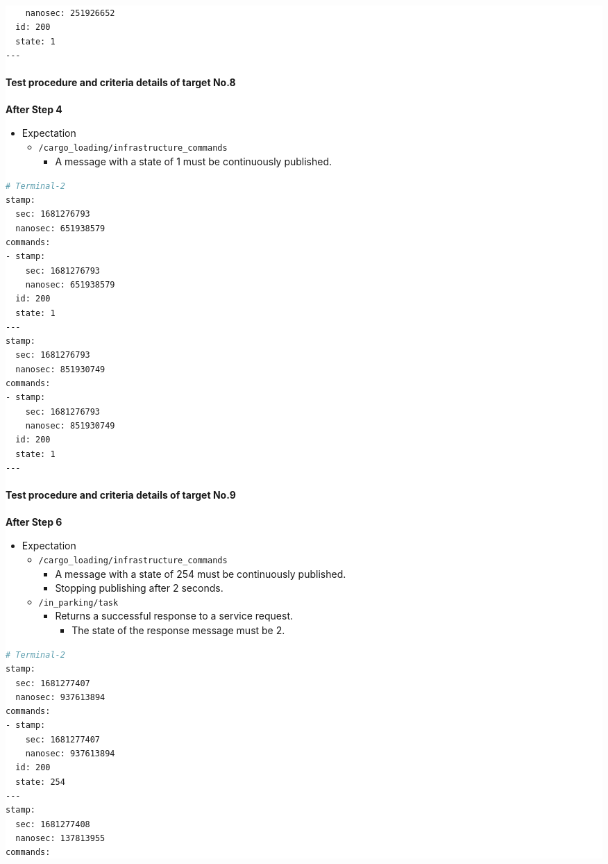 ```sh
    nanosec: 251926652
  id: 200
  state: 1
---
```

#### Test procedure and criteria details of target No.8

**After Step 4**

- Expectation
  - `/cargo_loading/infrastructure_commands`
    - A message with a state of 1 must be continuously published.

```sh
# Terminal-2
stamp:
  sec: 1681276793
  nanosec: 651938579
commands:
- stamp:
    sec: 1681276793
    nanosec: 651938579
  id: 200
  state: 1
---
stamp:
  sec: 1681276793
  nanosec: 851930749
commands:
- stamp:
    sec: 1681276793
    nanosec: 851930749
  id: 200
  state: 1
---
```

#### Test procedure and criteria details of target No.9

**After Step 6**

- Expectation
  - `/cargo_loading/infrastructure_commands`
    - A message with a state of 254 must be continuously published.
    - Stopping publishing after 2 seconds.
  - `/in_parking/task`
    - Returns a successful response to a service request.
      - The state of the response message must be 2.

```sh
# Terminal-2
stamp:
  sec: 1681277407
  nanosec: 937613894
commands:
- stamp:
    sec: 1681277407
    nanosec: 937613894
  id: 200
  state: 254
---
stamp:
  sec: 1681277408
  nanosec: 137813955
commands:
```